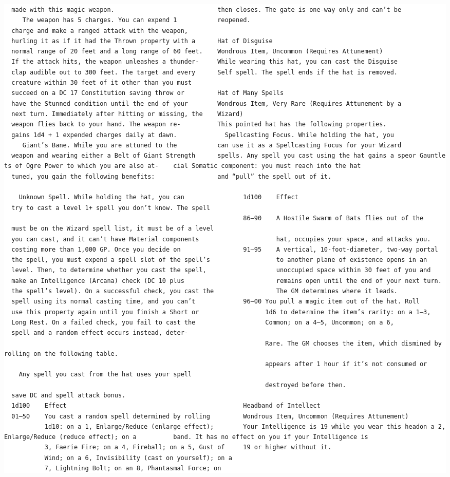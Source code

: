       made with this magic weapon.                            then closes. The gate is one-way only and can’t be
         The weapon has 5 charges. You can expend 1           reopened.
      charge and make a ranged attack with the weapon,
      hurling it as if it had the Thrown property with a      Hat of Disguise
      normal range of 20 feet and a long range of 60 feet.    Wondrous Item, Uncommon (Requires Attunement)
      If the attack hits, the weapon unleashes a thunder-     While wearing this hat, you can cast the Disguise
      clap audible out to 300 feet. The target and every      Self spell. The spell ends if the hat is removed.
      creature within 30 feet of it other than you must
      succeed on a DC 17 Constitution saving throw or         Hat of Many Spells
      have the Stunned condition until the end of your        Wondrous Item, Very Rare (Requires Attunement by a
      next turn. Immediately after hitting or missing, the    Wizard)
      weapon flies back to your hand. The weapon re-          This pointed hat has the following properties.
      gains 1d4 + 1 expended charges daily at dawn.             Spellcasting Focus. While holding the hat, you
         Giant’s Bane. While you are attuned to the           can use it as a Spellcasting Focus for your Wizard
      weapon and wearing either a Belt of Giant Strength      spells. Any spell you cast using the hat gains a speor Gauntlets of Ogre Power to which you are also at-    cial Somatic component: you must reach into the hat
      tuned, you gain the following benefits:                 and “pull” the spell out of it.

        Unknown Spell. While holding the hat, you can                1d100    Effect
      try to cast a level 1+ spell you don’t know. The spell
                                                                     86–90    A Hostile Swarm of Bats flies out of the
      must be on the Wizard spell list, it must be of a level
      you can cast, and it can’t have Material components                     hat, occupies your space, and attacks you.
      costing more than 1,000 GP. Once you decide on                 91–95    A vertical, 10-foot-diameter, two-way portal
      the spell, you must expend a spell slot of the spell’s                  to another plane of existence opens in an
      level. Then, to determine whether you cast the spell,                   unoccupied space within 30 feet of you and
      make an Intelligence (Arcana) check (DC 10 plus                         remains open until the end of your next turn.
      the spell’s level). On a successful check, you cast the                 The GM determines where it leads.
      spell using its normal casting time, and you can’t             96–00 You pull a magic item out of the hat. Roll
      use this property again until you finish a Short or                  1d6 to determine the item’s rarity: on a 1–3,
      Long Rest. On a failed check, you fail to cast the                   Common; on a 4–5, Uncommon; on a 6,
      spell and a random effect occurs instead, deter-
                                                                           Rare. The GM chooses the item, which dismined by rolling on the following table.
                                                                           appears after 1 hour if it’s not consumed or
        Any spell you cast from the hat uses your spell
                                                                           destroyed before then.
      save DC and spell attack bonus.
      1d100    Effect                                                Headband of Intellect
      01–50    You cast a random spell determined by rolling         Wondrous Item, Uncommon (Requires Attunement)
               1d10: on a 1, Enlarge/Reduce (enlarge effect);        Your Intelligence is 19 while you wear this headon a 2, Enlarge/Reduce (reduce effect); on a          band. It has no effect on you if your Intelligence is
               3, Faerie Fire; on a 4, Fireball; on a 5, Gust of     19 or higher without it.
               Wind; on a 6, Invisibility (cast on yourself); on a
               7, Lightning Bolt; on an 8, Phantasmal Force; on